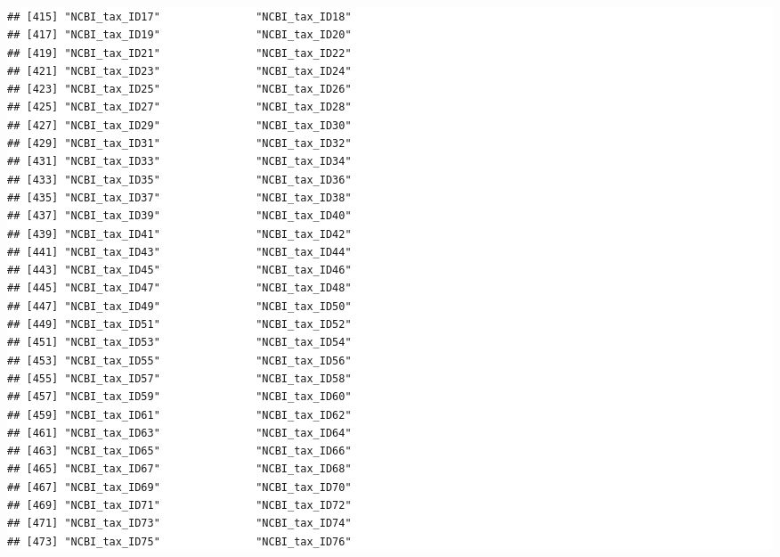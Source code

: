     ## [415] "NCBI_tax_ID17"               "NCBI_tax_ID18"              
    ## [417] "NCBI_tax_ID19"               "NCBI_tax_ID20"              
    ## [419] "NCBI_tax_ID21"               "NCBI_tax_ID22"              
    ## [421] "NCBI_tax_ID23"               "NCBI_tax_ID24"              
    ## [423] "NCBI_tax_ID25"               "NCBI_tax_ID26"              
    ## [425] "NCBI_tax_ID27"               "NCBI_tax_ID28"              
    ## [427] "NCBI_tax_ID29"               "NCBI_tax_ID30"              
    ## [429] "NCBI_tax_ID31"               "NCBI_tax_ID32"              
    ## [431] "NCBI_tax_ID33"               "NCBI_tax_ID34"              
    ## [433] "NCBI_tax_ID35"               "NCBI_tax_ID36"              
    ## [435] "NCBI_tax_ID37"               "NCBI_tax_ID38"              
    ## [437] "NCBI_tax_ID39"               "NCBI_tax_ID40"              
    ## [439] "NCBI_tax_ID41"               "NCBI_tax_ID42"              
    ## [441] "NCBI_tax_ID43"               "NCBI_tax_ID44"              
    ## [443] "NCBI_tax_ID45"               "NCBI_tax_ID46"              
    ## [445] "NCBI_tax_ID47"               "NCBI_tax_ID48"              
    ## [447] "NCBI_tax_ID49"               "NCBI_tax_ID50"              
    ## [449] "NCBI_tax_ID51"               "NCBI_tax_ID52"              
    ## [451] "NCBI_tax_ID53"               "NCBI_tax_ID54"              
    ## [453] "NCBI_tax_ID55"               "NCBI_tax_ID56"              
    ## [455] "NCBI_tax_ID57"               "NCBI_tax_ID58"              
    ## [457] "NCBI_tax_ID59"               "NCBI_tax_ID60"              
    ## [459] "NCBI_tax_ID61"               "NCBI_tax_ID62"              
    ## [461] "NCBI_tax_ID63"               "NCBI_tax_ID64"              
    ## [463] "NCBI_tax_ID65"               "NCBI_tax_ID66"              
    ## [465] "NCBI_tax_ID67"               "NCBI_tax_ID68"              
    ## [467] "NCBI_tax_ID69"               "NCBI_tax_ID70"              
    ## [469] "NCBI_tax_ID71"               "NCBI_tax_ID72"              
    ## [471] "NCBI_tax_ID73"               "NCBI_tax_ID74"              
    ## [473] "NCBI_tax_ID75"               "NCBI_tax_ID76"              